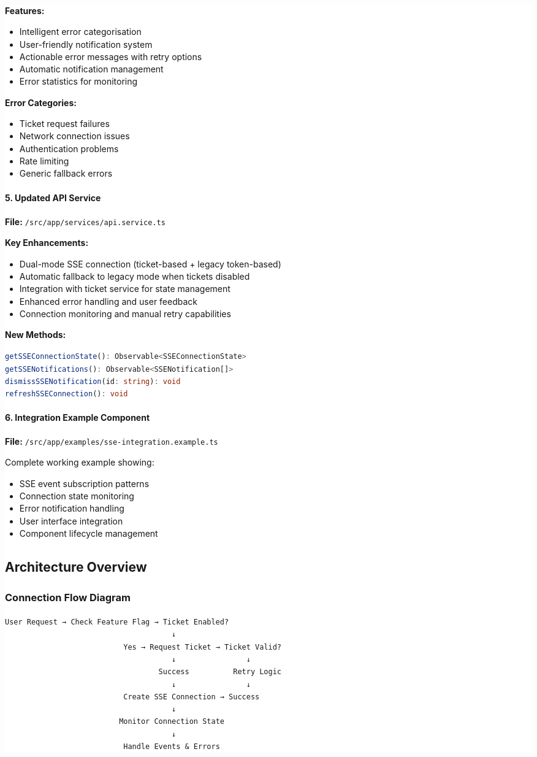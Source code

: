 **Features:**
- Intelligent error categorisation
- User-friendly notification system
- Actionable error messages with retry options
- Automatic notification management
- Error statistics for monitoring

**Error Categories:**
- Ticket request failures
- Network connection issues
- Authentication problems
- Rate limiting
- Generic fallback errors

#### 5. Updated API Service
**File:** `/src/app/services/api.service.ts`

**Key Enhancements:**
- Dual-mode SSE connection (ticket-based + legacy token-based)
- Automatic fallback to legacy mode when tickets disabled
- Integration with ticket service for state management
- Enhanced error handling and user feedback
- Connection monitoring and manual retry capabilities

**New Methods:**
```typescript
getSSEConnectionState(): Observable<SSEConnectionState>
getSSENotifications(): Observable<SSENotification[]>
dismissSSENotification(id: string): void
refreshSSEConnection(): void
```

#### 6. Integration Example Component
**File:** `/src/app/examples/sse-integration.example.ts`

Complete working example showing:
- SSE event subscription patterns
- Connection state monitoring
- Error notification handling
- User interface integration
- Component lifecycle management

## Architecture Overview

### Connection Flow Diagram

```
User Request → Check Feature Flag → Ticket Enabled?
                                      ↓
                           Yes → Request Ticket → Ticket Valid?
                                      ↓                ↓
                                   Success          Retry Logic
                                      ↓                ↓
                           Create SSE Connection → Success
                                      ↓
                          Monitor Connection State
                                      ↓
                           Handle Events & Errors
```

